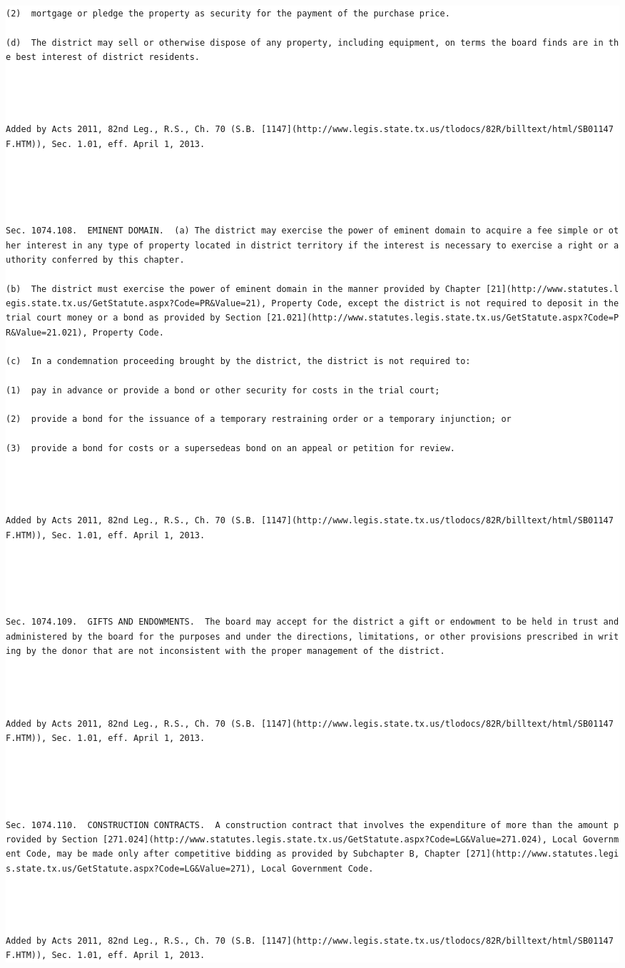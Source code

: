     (2)  mortgage or pledge the property as security for the payment of the purchase price.
    
    (d)  The district may sell or otherwise dispose of any property, including equipment, on terms the board finds are in the best interest of district residents.
    
    
    
    
    Added by Acts 2011, 82nd Leg., R.S., Ch. 70 (S.B. [1147](http://www.legis.state.tx.us/tlodocs/82R/billtext/html/SB01147F.HTM)), Sec. 1.01, eff. April 1, 2013.
    
    
    
    
    
    Sec. 1074.108.  EMINENT DOMAIN.  (a) The district may exercise the power of eminent domain to acquire a fee simple or other interest in any type of property located in district territory if the interest is necessary to exercise a right or authority conferred by this chapter.
    
    (b)  The district must exercise the power of eminent domain in the manner provided by Chapter [21](http://www.statutes.legis.state.tx.us/GetStatute.aspx?Code=PR&Value=21), Property Code, except the district is not required to deposit in the trial court money or a bond as provided by Section [21.021](http://www.statutes.legis.state.tx.us/GetStatute.aspx?Code=PR&Value=21.021), Property Code.
    
    (c)  In a condemnation proceeding brought by the district, the district is not required to:
    
    (1)  pay in advance or provide a bond or other security for costs in the trial court;
    
    (2)  provide a bond for the issuance of a temporary restraining order or a temporary injunction; or
    
    (3)  provide a bond for costs or a supersedeas bond on an appeal or petition for review.
    
    
    
    
    Added by Acts 2011, 82nd Leg., R.S., Ch. 70 (S.B. [1147](http://www.legis.state.tx.us/tlodocs/82R/billtext/html/SB01147F.HTM)), Sec. 1.01, eff. April 1, 2013.
    
    
    
    
    
    Sec. 1074.109.  GIFTS AND ENDOWMENTS.  The board may accept for the district a gift or endowment to be held in trust and administered by the board for the purposes and under the directions, limitations, or other provisions prescribed in writing by the donor that are not inconsistent with the proper management of the district.
    
    
    
    
    Added by Acts 2011, 82nd Leg., R.S., Ch. 70 (S.B. [1147](http://www.legis.state.tx.us/tlodocs/82R/billtext/html/SB01147F.HTM)), Sec. 1.01, eff. April 1, 2013.
    
    
    
    
    
    Sec. 1074.110.  CONSTRUCTION CONTRACTS.  A construction contract that involves the expenditure of more than the amount provided by Section [271.024](http://www.statutes.legis.state.tx.us/GetStatute.aspx?Code=LG&Value=271.024), Local Government Code, may be made only after competitive bidding as provided by Subchapter B, Chapter [271](http://www.statutes.legis.state.tx.us/GetStatute.aspx?Code=LG&Value=271), Local Government Code.
    
    
    
    
    Added by Acts 2011, 82nd Leg., R.S., Ch. 70 (S.B. [1147](http://www.legis.state.tx.us/tlodocs/82R/billtext/html/SB01147F.HTM)), Sec. 1.01, eff. April 1, 2013.
    